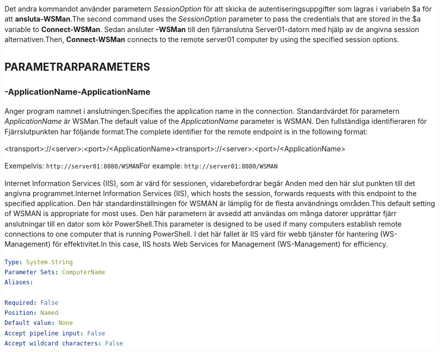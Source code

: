 <span data-ttu-id="027cf-134">Det andra kommandot använder parametern *SessionOption* för att skicka de autentiseringsuppgifter som lagras i variabeln $a för att **ansluta-WSMan**.</span><span class="sxs-lookup"><span data-stu-id="027cf-134">The second command uses the *SessionOption* parameter to pass the credentials that are stored in the $a variable to **Connect-WSMan**.</span></span>
<span data-ttu-id="027cf-135">Sedan ansluter **-WSMan** till den fjärranslutna Server01-datorn med hjälp av de angivna session alternativen.</span><span class="sxs-lookup"><span data-stu-id="027cf-135">Then, **Connect-WSMan** connects to the remote server01 computer by using the specified session options.</span></span>

## <span data-ttu-id="027cf-136">PARAMETRAR</span><span class="sxs-lookup"><span data-stu-id="027cf-136">PARAMETERS</span></span>

### <span data-ttu-id="027cf-137">-ApplicationName</span><span class="sxs-lookup"><span data-stu-id="027cf-137">-ApplicationName</span></span>
<span data-ttu-id="027cf-138">Anger program namnet i anslutningen.</span><span class="sxs-lookup"><span data-stu-id="027cf-138">Specifies the application name in the connection.</span></span>
<span data-ttu-id="027cf-139">Standardvärdet för parametern *ApplicationName* är WSMan.</span><span class="sxs-lookup"><span data-stu-id="027cf-139">The default value of the *ApplicationName* parameter is WSMAN.</span></span>
<span data-ttu-id="027cf-140">Den fullständiga identifieraren för Fjärrslutpunkten har följande format:</span><span class="sxs-lookup"><span data-stu-id="027cf-140">The complete identifier for the remote endpoint is in the following format:</span></span>

<span data-ttu-id="027cf-141">\<transport\>://\<server\>:\<port\>/\<ApplicationName\></span><span class="sxs-lookup"><span data-stu-id="027cf-141">\<transport\>://\<server\>:\<port\>/\<ApplicationName\></span></span>

<span data-ttu-id="027cf-142">Exempelvis: `http://server01:8080/WSMAN`</span><span class="sxs-lookup"><span data-stu-id="027cf-142">For example: `http://server01:8080/WSMAN`</span></span>

<span data-ttu-id="027cf-143">Internet Information Services (IIS), som är värd för sessionen, vidarebefordrar begär Anden med den här slut punkten till det angivna programmet.</span><span class="sxs-lookup"><span data-stu-id="027cf-143">Internet Information Services (IIS), which hosts the session, forwards requests with this endpoint to the specified application.</span></span>
<span data-ttu-id="027cf-144">Den här standardinställningen för WSMAN är lämplig för de flesta användnings områden.</span><span class="sxs-lookup"><span data-stu-id="027cf-144">This default setting of WSMAN is appropriate for most uses.</span></span>
<span data-ttu-id="027cf-145">Den här parametern är avsedd att användas om många datorer upprättar fjärr anslutningar till en dator som kör PowerShell.</span><span class="sxs-lookup"><span data-stu-id="027cf-145">This parameter is designed to be used if many computers establish remote connections to one computer that is running PowerShell.</span></span>
<span data-ttu-id="027cf-146">I det här fallet är IIS värd för webb tjänster för hantering (WS-Management) för effektivitet.</span><span class="sxs-lookup"><span data-stu-id="027cf-146">In this case, IIS hosts Web Services for Management (WS-Management) for efficiency.</span></span>

```yaml
Type: System.String
Parameter Sets: ComputerName
Aliases:

Required: False
Position: Named
Default value: None
Accept pipeline input: False
Accept wildcard characters: False
```
